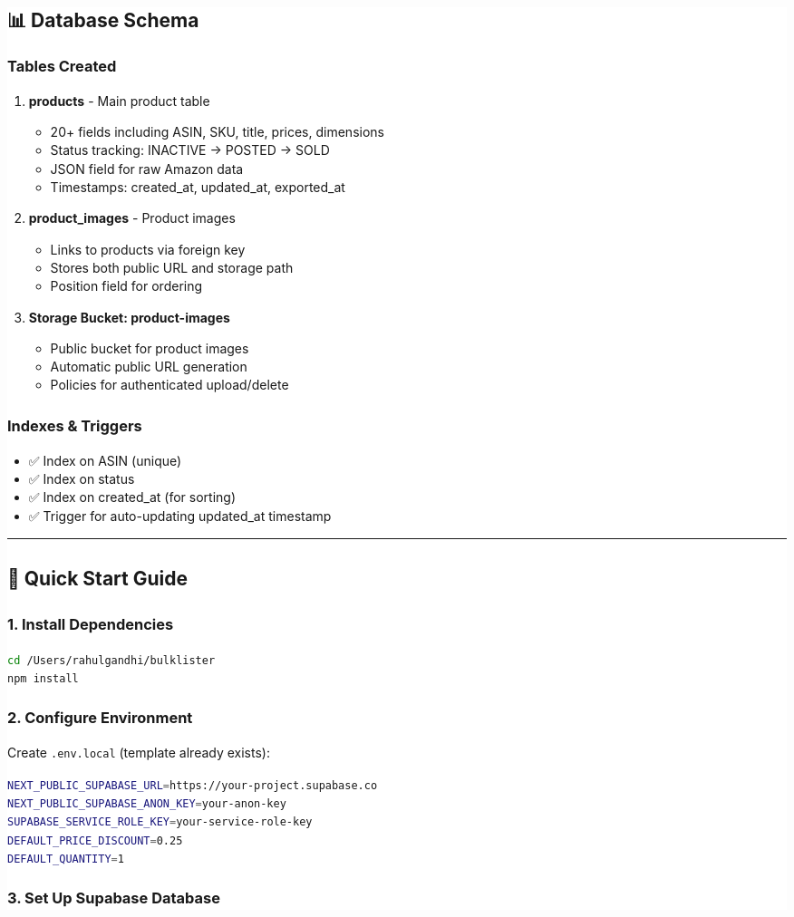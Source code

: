 
## 📊 Database Schema

### Tables Created

1. **products** - Main product table
   - 20+ fields including ASIN, SKU, title, prices, dimensions
   - Status tracking: INACTIVE → POSTED → SOLD
   - JSON field for raw Amazon data
   - Timestamps: created_at, updated_at, exported_at

2. **product_images** - Product images
   - Links to products via foreign key
   - Stores both public URL and storage path
   - Position field for ordering

3. **Storage Bucket: product-images**
   - Public bucket for product images
   - Automatic public URL generation
   - Policies for authenticated upload/delete

### Indexes & Triggers

- ✅ Index on ASIN (unique)
- ✅ Index on status
- ✅ Index on created_at (for sorting)
- ✅ Trigger for auto-updating updated_at timestamp

---

## 🚀 Quick Start Guide

### 1. Install Dependencies

```bash
cd /Users/rahulgandhi/bulklister
npm install
```

### 2. Configure Environment

Create `.env.local` (template already exists):

```bash
NEXT_PUBLIC_SUPABASE_URL=https://your-project.supabase.co
NEXT_PUBLIC_SUPABASE_ANON_KEY=your-anon-key
SUPABASE_SERVICE_ROLE_KEY=your-service-role-key
DEFAULT_PRICE_DISCOUNT=0.25
DEFAULT_QUANTITY=1
```

### 3. Set Up Supabase Database
